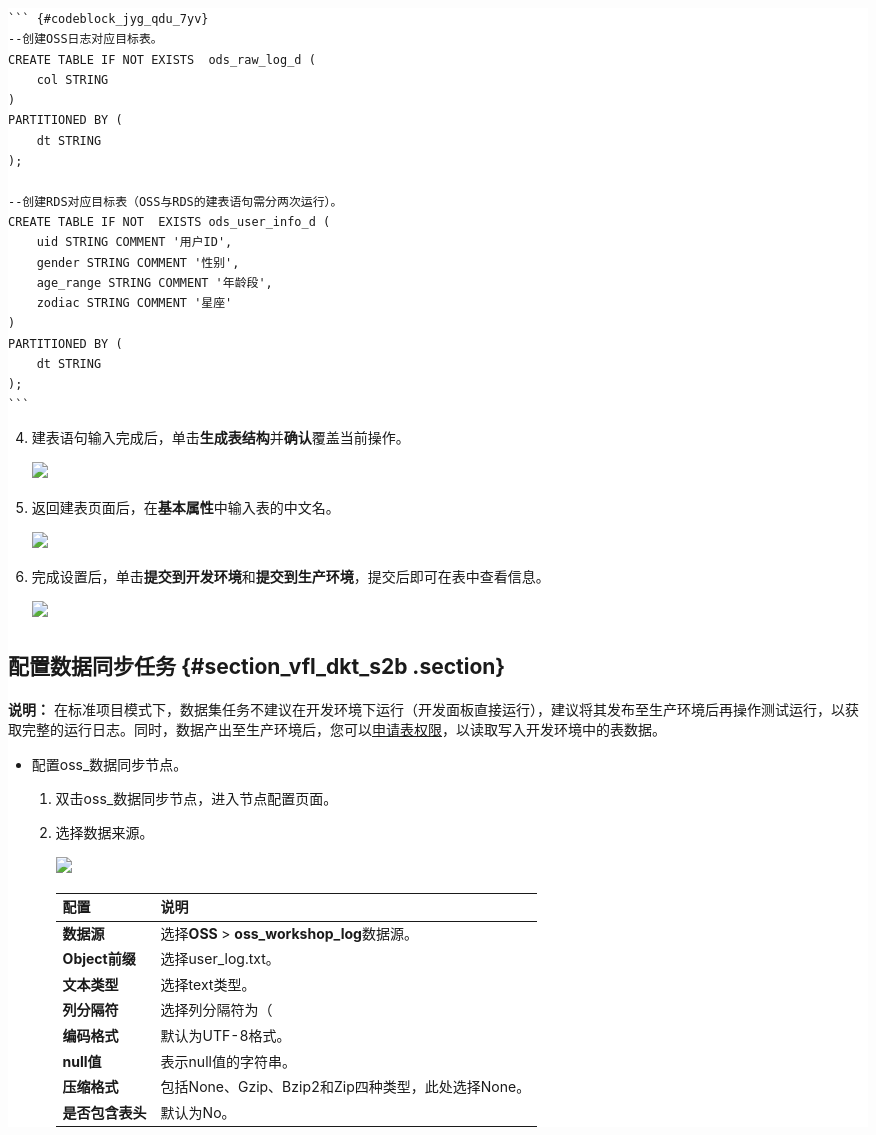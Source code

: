     ``` {#codeblock_jyg_qdu_7yv}
    --创建OSS日志对应目标表。
    CREATE TABLE IF NOT EXISTS  ods_raw_log_d (
        col STRING
    )
    PARTITIONED BY (
        dt STRING
    );
    
    --创建RDS对应目标表（OSS与RDS的建表语句需分两次运行）。
    CREATE TABLE IF NOT  EXISTS ods_user_info_d (
        uid STRING COMMENT '用户ID',
        gender STRING COMMENT '性别',
        age_range STRING COMMENT '年龄段',
        zodiac STRING COMMENT '星座'
    )
    PARTITIONED BY (
        dt STRING
    );
    ```

4.  建表语句输入完成后，单击**生成表结构**并**确认**覆盖当前操作。

    ![](http://static-aliyun-doc.oss-cn-hangzhou.aliyuncs.com/assets/img/16421/155921372348264_zh-CN.png)

5.  返回建表页面后，在**基本属性**中输入表的中文名。

    ![](http://static-aliyun-doc.oss-cn-hangzhou.aliyuncs.com/assets/img/16421/155921372311978_zh-CN.png)

6.  完成设置后，单击**提交到开发环境**和**提交到生产环境**，提交后即可在表中查看信息。

    ![](http://static-aliyun-doc.oss-cn-hangzhou.aliyuncs.com/assets/img/16421/155921372312023_zh-CN.png)


## 配置数据同步任务 {#section_vfl_dkt_s2b .section}

**说明：** 在标准项目模式下，数据集任务不建议在开发环境下运行（开发面板直接运行），建议将其发布至生产环境后再操作测试运行，以获取完整的运行日志。同时，数据产出至生产环境后，您可以[申请表权限](../../../../intl.zh-CN/使用指南/数据管理/数据权限申请.md#)，以读取写入开发环境中的表数据。

-   配置oss\_数据同步节点。
    1.  双击oss\_数据同步节点，进入节点配置页面。
    2.  选择数据来源。

        ![](http://static-aliyun-doc.oss-cn-hangzhou.aliyuncs.com/assets/img/16421/15592137239142_zh-CN.png)

        |配置|说明|
        |--|--|
        |**数据源**|选择**OSS** \> **oss\_workshop\_log**数据源。|
        |**Object前缀**|选择user\_log.txt。|
        |**文本类型**|选择text类型。|
        |**列分隔符**|选择列分隔符为（|）。|
        |**编码格式**|默认为UTF-8格式。|
        |**null值**|表示null值的字符串。|
        |**压缩格式**|包括None、Gzip、Bzip2和Zip四种类型，此处选择None。|
        |**是否包含表头**|默认为No。|
